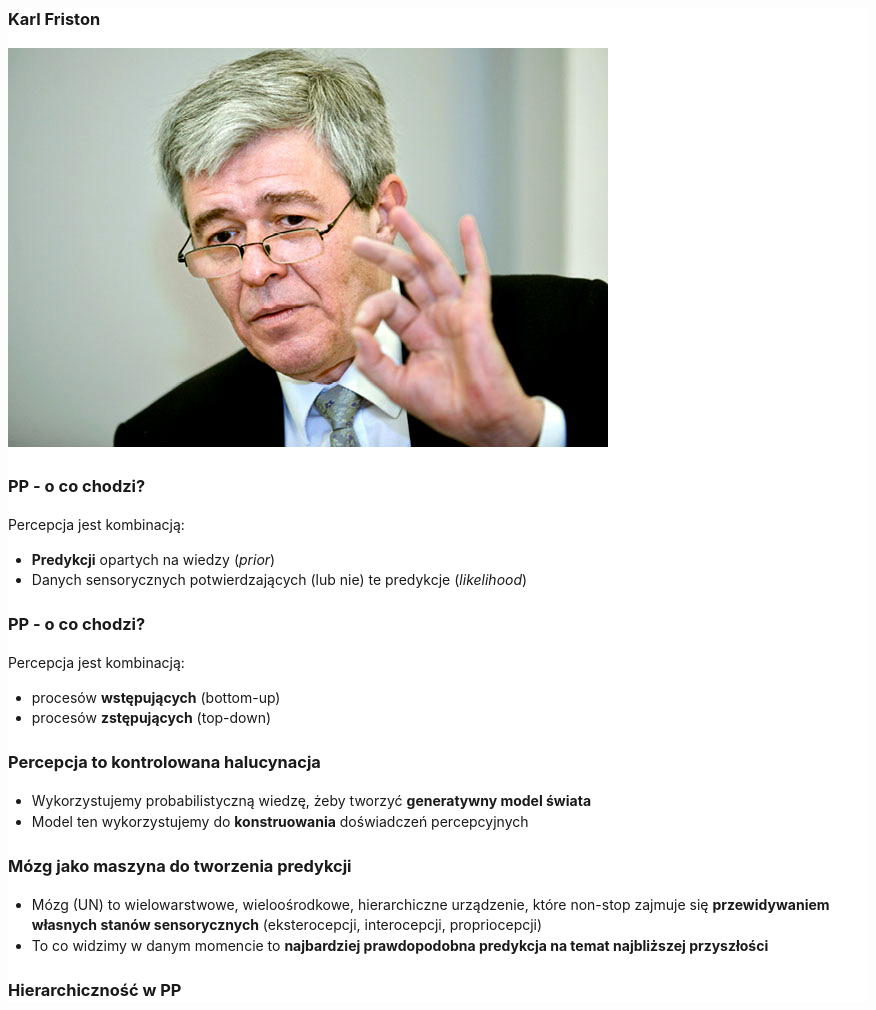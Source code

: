 ### Karl Friston

<img src="img/06_friston.jpg">


### PP - o co chodzi?

Percepcja jest kombinacją:

- **Predykcji** opartych na wiedzy (_prior_)
- Danych sensorycznych potwierdzających (lub nie) te predykcje (_likelihood_)

### PP - o co chodzi?

Percepcja jest kombinacją:

- procesów **wstępujących** (bottom-up)
- procesów **zstępujących** (top-down)

### Percepcja to kontrolowana halucynacja

- Wykorzystujemy probabilistyczną wiedzę, żeby tworzyć **generatywny model świata**
- Model ten wykorzystujemy do **konstruowania** doświadczeń percepcyjnych

### Mózg jako maszyna do tworzenia predykcji

- Mózg (UN) to wielowarstwowe, wieloośrodkowe, hierarchiczne urządzenie, które non-stop zajmuje się **przewidywaniem własnych stanów sensorycznych** (eksterocepcji, interocepcji, propriocepcji)
- To co widzimy w danym momencie to **najbardziej prawdopodobna predykcja na temat najbliższej przyszłości**

### Hierarchiczność w PP

